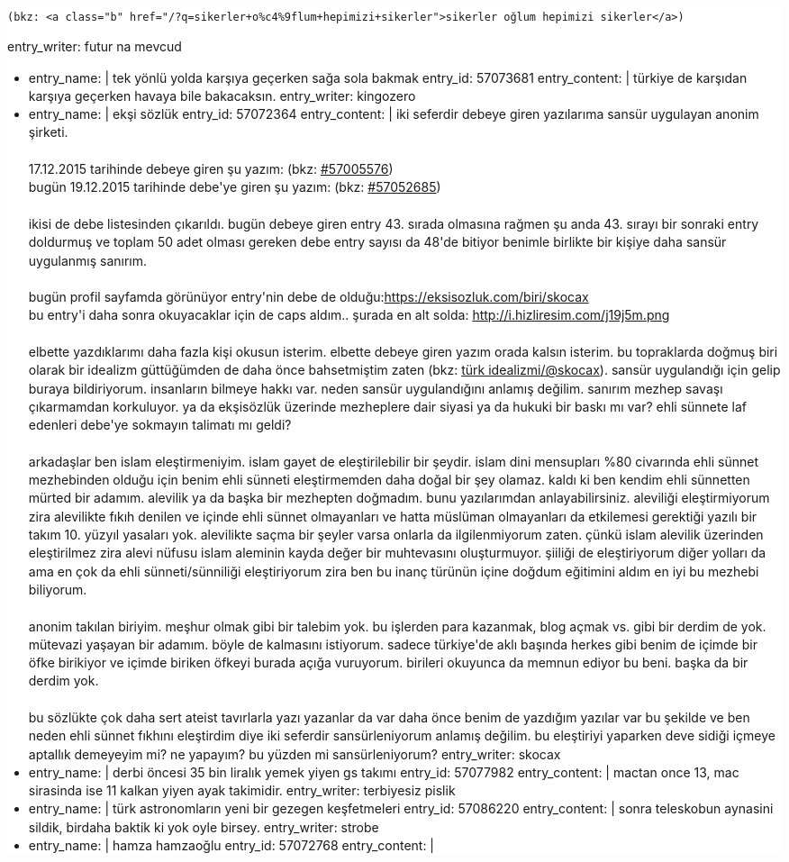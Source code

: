     (bkz: <a class="b" href="/?q=sikerler+o%c4%9flum+hepimizi+sikerler">sikerler oğlum hepimizi sikerler</a>)
  entry_writer: futur na mevcud
- entry_name: |
    tek yönlü yolda karşıya geçerken sağa sola bakmak
  entry_id: 57073681
  entry_content: |
    türkiye de karşıdan karşıya geçerken havaya bile bakacaksın.
  entry_writer: kingozero
- entry_name: |
    ekşi sözlük
  entry_id: 57072364
  entry_content: |
    iki seferdir debeye giren yazılarıma sansür uygulayan anonim şirketi. <br/><br/>17.12.2015 tarihinde debeye giren şu yazım: (bkz: <a class="b" href="/entry/57005576">#57005576</a>)<br/>bugün 19.12.2015 tarihinde debe'ye giren şu yazım: (bkz: <a class="b" href="/entry/57052685">#57052685</a>)<br/><br/>ikisi de debe listesinden çıkarıldı. bugün debeye giren entry 43. sırada olmasına rağmen şu anda 43. sırayı bir sonraki entry doldurmuş ve toplam 50 adet olması gereken debe entry sayısı da 48'de bitiyor benimle birlikte bir kişiye daha sansür uygulanmış sanırım. <br/><br/>bugün profil sayfamda görünüyor entry'nin debe de olduğu:<a rel="nofollow" class="url" target="_blank" href="https://eksisozluk.com/biri/skocax" title="https://eksisozluk.com/biri/skocax">https://eksisozluk.com/biri/skocax</a><br/>bu entry'i daha sonra okuyacaklar için de caps aldım.. şurada en alt solda: <a rel="nofollow" class="url" target="_blank" href="http://i.hizliresim.com/j19J5m.png" title="http://i.hizliresim.com/j19J5m.png">http://i.hizliresim.com/j19j5m.png</a><br/><br/>elbette yazdıklarımı daha fazla kişi okusun isterim. elbette debeye giren yazım orada kalsın isterim. bu topraklarda doğmuş biri olarak bir idealizm güttüğümden de daha önce bahsetmiştim zaten (bkz: <a class="b" href="/?q=t%c3%bcrk+idealizmi%2f%40skocax">türk idealizmi/@skocax</a>). sansür uygulandığı için gelip buraya bildiriyorum. insanların bilmeye hakkı var. neden sansür uygulandığını anlamış değilim. sanırım mezhep savaşı çıkarmamdan korkuluyor. ya da ekşisözlük üzerinde mezheplere dair siyasi ya da hukuki bir baskı mı var? ehli sünnete laf edenleri debe'ye sokmayın talimatı mı geldi?<br/><br/>arkadaşlar ben islam eleştirmeniyim. islam gayet de eleştirilebilir bir şeydir. islam dini mensupları %80 civarında ehli sünnet mezhebinden olduğu için benim ehli sünneti eleştirmemden daha doğal bir şey olamaz. kaldı ki ben kendim ehli sünnetten mürted bir adamım. alevilik ya da başka bir mezhepten doğmadım. bunu yazılarımdan anlayabilirsiniz. aleviliği eleştirmiyorum zira alevilikte fıkıh denilen ve içinde ehli sünnet olmayanları ve hatta müslüman olmayanları da etkilemesi gerektiği yazılı bir takım 10. yüzyıl yasaları yok. alevilikte saçma bir şeyler varsa onlarla da ilgilenmiyorum zaten. çünkü islam alevilik üzerinden eleştirilmez zira alevi nüfusu islam aleminin kayda değer bir muhtevasını oluşturmuyor. şiiliği de eleştiriyorum diğer yolları da ama en çok da ehli sünneti/sünniliği eleştiriyorum zira ben bu inanç türünün içine doğdum eğitimini aldım en iyi bu mezhebi biliyorum.<br/><br/>anonim takılan biriyim. meşhur olmak gibi bir talebim yok. bu işlerden para kazanmak, blog açmak vs. gibi bir derdim de yok. mütevazi yaşayan bir adamım. böyle de kalmasını istiyorum. sadece türkiye'de aklı başında herkes gibi benim de içimde bir öfke birikiyor ve içimde biriken öfkeyi burada açığa vuruyorum. birileri okuyunca da memnun ediyor bu beni. başka da bir derdim yok. <br/><br/>bu sözlükte çok daha sert ateist tavırlarla yazı yazanlar da var daha önce benim de yazdığım yazılar var bu şekilde ve ben neden ehli sünnet fıkhını eleştirdim diye iki seferdir sansürleniyorum anlamış değilim. bu eleştiriyi yaparken deve sidiği içmeye aptallık demeyeyim mi? ne yapayım? bu yüzden mi sansürleniyorum?
  entry_writer: skocax
- entry_name: |
    derbi öncesi 35 bin liralık yemek yiyen gs takımı
  entry_id: 57077982
  entry_content: |
    mactan once 13, mac sirasinda ise 11 kalkan yiyen ayak takimidir.
  entry_writer: terbiyesiz pislik
- entry_name: |
    türk astronomların yeni bir gezegen keşfetmeleri
  entry_id: 57086220
  entry_content: |
    sonra teleskobun aynasini sildik, birdaha baktik ki yok oyle birsey.
  entry_writer: strobe
- entry_name: |
    hamza hamzaoğlu
  entry_id: 57072768
  entry_content: |